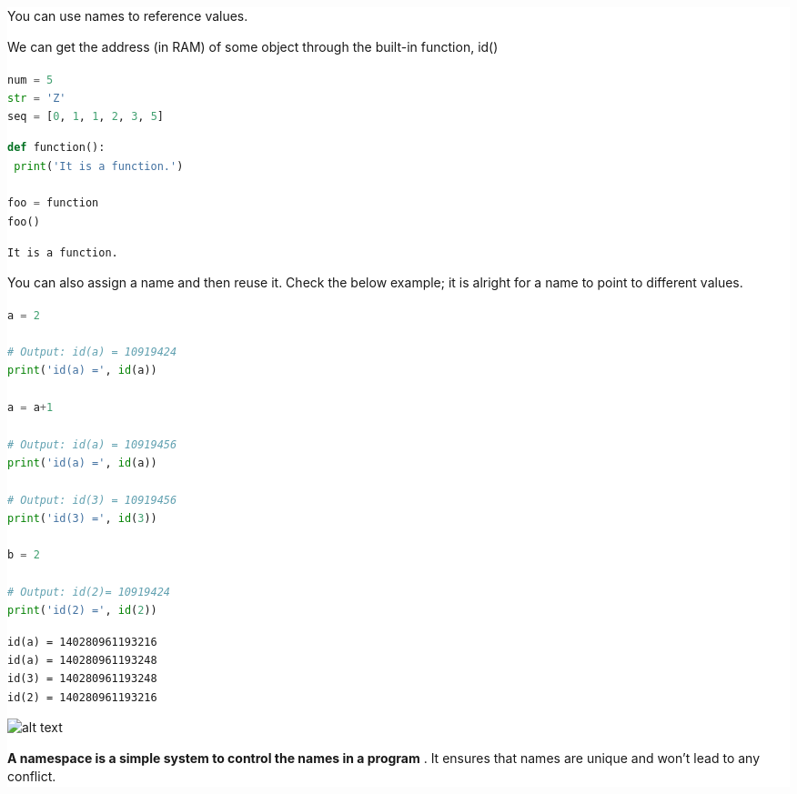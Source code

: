 You can use names to reference values.

We can get the address (in RAM) of some object through the built-in function, id()


```python
num = 5
str = 'Z'
seq = [0, 1, 1, 2, 3, 5]
```


```python
def function():
 print('It is a function.')
 
foo = function
foo()
```

    It is a function.


You can also assign a name and then reuse it. Check the below example; it is alright for a name to point to different values.


```python
a = 2

# Output: id(a) = 10919424
print('id(a) =', id(a))

a = a+1

# Output: id(a) = 10919456
print('id(a) =', id(a))

# Output: id(3) = 10919456
print('id(3) =', id(3))

b = 2

# Output: id(2)= 10919424
print('id(2) =', id(2))
```

    id(a) = 140280961193216
    id(a) = 140280961193248
    id(3) = 140280961193248
    id(2) = 140280961193216




![alt text](https://cdn.programiz.com/sites/tutorial2program/files/aEquals2.jpg)



**A namespace is a simple system to control the names in a program** . It ensures that names are unique and won’t lead to any conflict.
